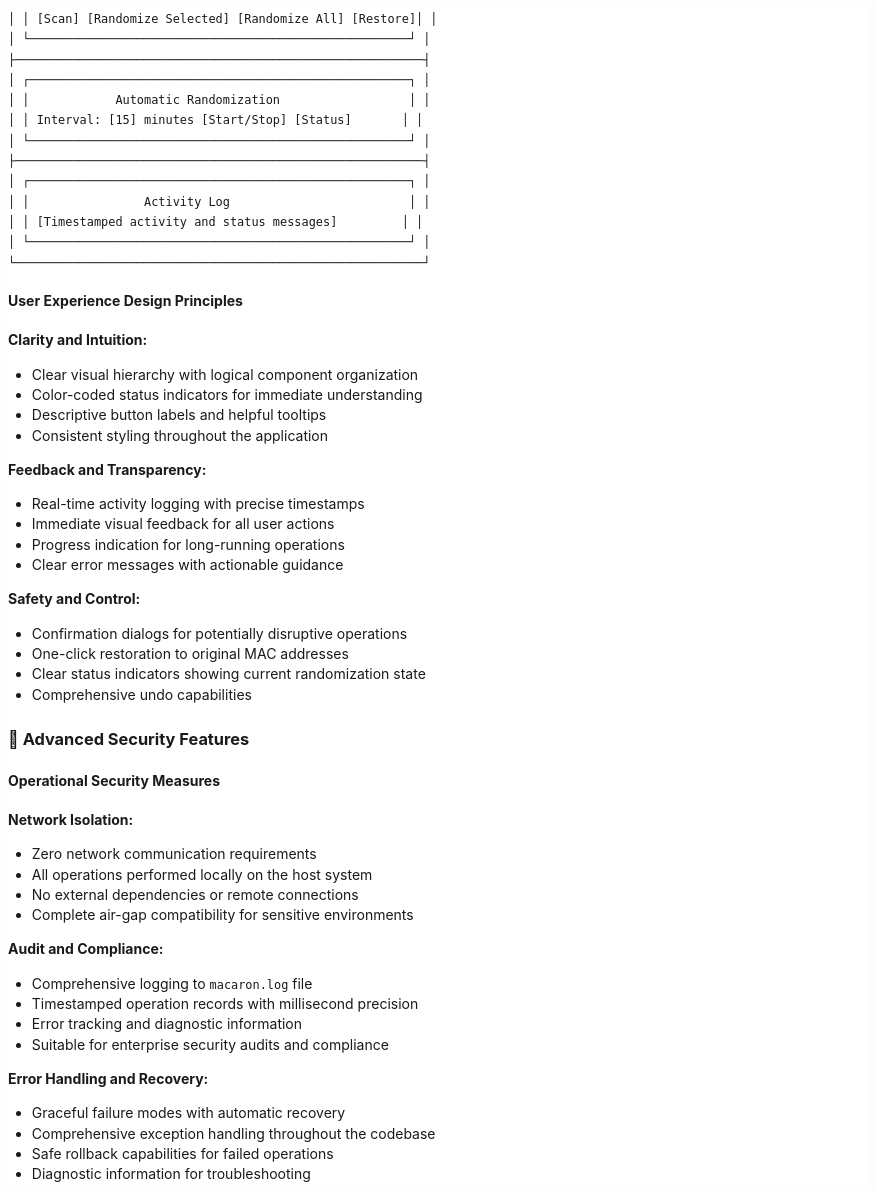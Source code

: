 ```
│ │ [Scan] [Randomize Selected] [Randomize All] [Restore]│ │
│ └─────────────────────────────────────────────────────┘ │
├─────────────────────────────────────────────────────────┤
│ ┌─────────────────────────────────────────────────────┐ │
│ │            Automatic Randomization                  │ │
│ │ Interval: [15] minutes [Start/Stop] [Status]       │ │
│ └─────────────────────────────────────────────────────┘ │
├─────────────────────────────────────────────────────────┤
│ ┌─────────────────────────────────────────────────────┐ │
│ │                Activity Log                         │ │
│ │ [Timestamped activity and status messages]         │ │
│ └─────────────────────────────────────────────────────┘ │
└─────────────────────────────────────────────────────────┘
```

#### **User Experience Design Principles**

**Clarity and Intuition:**
- Clear visual hierarchy with logical component organization
- Color-coded status indicators for immediate understanding
- Descriptive button labels and helpful tooltips
- Consistent styling throughout the application

**Feedback and Transparency:**
- Real-time activity logging with precise timestamps
- Immediate visual feedback for all user actions
- Progress indication for long-running operations
- Clear error messages with actionable guidance

**Safety and Control:**
- Confirmation dialogs for potentially disruptive operations
- One-click restoration to original MAC addresses
- Clear status indicators showing current randomization state
- Comprehensive undo capabilities

### 🔐 **Advanced Security Features**

#### **Operational Security Measures**

**Network Isolation:**
- Zero network communication requirements
- All operations performed locally on the host system
- No external dependencies or remote connections
- Complete air-gap compatibility for sensitive environments

**Audit and Compliance:**
- Comprehensive logging to `macaron.log` file
- Timestamped operation records with millisecond precision
- Error tracking and diagnostic information
- Suitable for enterprise security audits and compliance

**Error Handling and Recovery:**
- Graceful failure modes with automatic recovery
- Comprehensive exception handling throughout the codebase
- Safe rollback capabilities for failed operations
- Diagnostic information for troubleshooting
